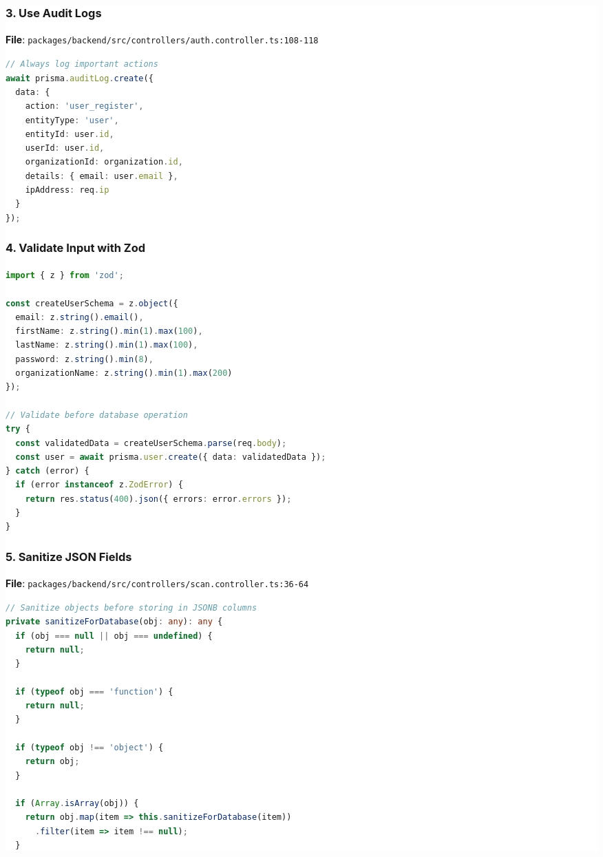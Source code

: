### 3. Use Audit Logs

**File**: `packages/backend/src/controllers/auth.controller.ts:108-118`

```typescript
// Always log important actions
await prisma.auditLog.create({
  data: {
    action: 'user_register',
    entityType: 'user',
    entityId: user.id,
    userId: user.id,
    organizationId: organization.id,
    details: { email: user.email },
    ipAddress: req.ip
  }
});
```

### 4. Validate Input with Zod

```typescript
import { z } from 'zod';

const createUserSchema = z.object({
  email: z.string().email(),
  firstName: z.string().min(1).max(100),
  lastName: z.string().min(1).max(100),
  password: z.string().min(8),
  organizationName: z.string().min(1).max(200)
});

// Validate before database operation
try {
  const validatedData = createUserSchema.parse(req.body);
  const user = await prisma.user.create({ data: validatedData });
} catch (error) {
  if (error instanceof z.ZodError) {
    return res.status(400).json({ errors: error.errors });
  }
}
```

### 5. Sanitize JSON Fields

**File**: `packages/backend/src/controllers/scan.controller.ts:36-64`

```typescript
// Sanitize objects before storing in JSONB columns
private sanitizeForDatabase(obj: any): any {
  if (obj === null || obj === undefined) {
    return null;
  }

  if (typeof obj === 'function') {
    return null;
  }

  if (typeof obj !== 'object') {
    return obj;
  }

  if (Array.isArray(obj)) {
    return obj.map(item => this.sanitizeForDatabase(item))
      .filter(item => item !== null);
  }
```